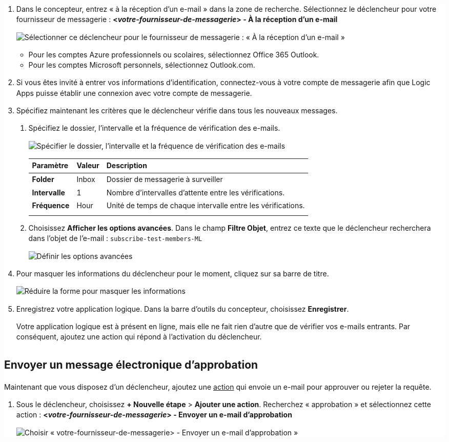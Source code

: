 1. Dans le concepteur, entrez « à la réception d’un e-mail » dans la zone de recherche. Sélectionnez le déclencheur pour votre fournisseur de messagerie : **<*votre-fournisseur-de-messagerie*> - À la réception d’un e-mail**
   
   ![Sélectionner ce déclencheur pour le fournisseur de messagerie : « À la réception d’un e-mail »](./media/tutorial-process-mailing-list-subscriptions-workflow/add-trigger-new-email.png)

   * Pour les comptes Azure professionnels ou scolaires, sélectionnez Office 365 Outlook.
   * Pour les comptes Microsoft personnels, sélectionnez Outlook.com.

2. Si vous êtes invité à entrer vos informations d’identification, connectez-vous à votre compte de messagerie afin que Logic Apps puisse établir une connexion avec votre compte de messagerie.

3. Spécifiez maintenant les critères que le déclencheur vérifie dans tous les nouveaux messages.

   1. Spécifiez le dossier, l’intervalle et la fréquence de vérification des e-mails.

      ![Spécifier le dossier, l’intervalle et la fréquence de vérification des e-mails](./media/tutorial-process-mailing-list-subscriptions-workflow/add-trigger-set-up-email.png)

      | Paramètre | Valeur | Description | 
      | ------- | ----- | ----------- | 
      | **Folder** | Inbox | Dossier de messagerie à surveiller | 
      | **Intervalle** | 1 | Nombre d’intervalles d’attente entre les vérifications. | 
      | **Fréquence** | Hour | Unité de temps de chaque intervalle entre les vérifications.  | 
      |  |  |  | 

   2. Choisissez **Afficher les options avancées**. Dans le champ **Filtre Objet**, entrez ce texte que le déclencheur recherchera dans l’objet de l’e-mail : ```subscribe-test-members-ML```

      ![Définir les options avancées](./media/tutorial-process-mailing-list-subscriptions-workflow/add-trigger-set-advanced-options.png)

4. Pour masquer les informations du déclencheur pour le moment, cliquez sur sa barre de titre.

   ![Réduire la forme pour masquer les informations](./media/tutorial-process-mailing-list-subscriptions-workflow/collapse-trigger-shape.png)

5. Enregistrez votre application logique. Dans la barre d’outils du concepteur, choisissez **Enregistrer**.

   Votre application logique est à présent en ligne, mais elle ne fait rien d’autre que de vérifier vos e-mails entrants. 
   Par conséquent, ajoutez une action qui répond à l’activation du déclencheur.

## <a name="send-approval-email"></a>Envoyer un message électronique d’approbation

Maintenant que vous disposez d’un déclencheur, ajoutez une [action](../logic-apps/logic-apps-overview.md#logic-app-concepts) qui envoie un e-mail pour approuver ou rejeter la requête. 

1. Sous le déclencheur, choisissez **+ Nouvelle étape** > **Ajouter une action**. Recherchez « approbation » et sélectionnez cette action : **<*votre-fournisseur-de-messagerie*> - Envoyer un e-mail d’approbation**

   ![Choisir « votre-fournisseur-de-messagerie> - Envoyer un e-mail d’approbation »](./media/tutorial-process-mailing-list-subscriptions-workflow/add-action-send-approval-email.png)
